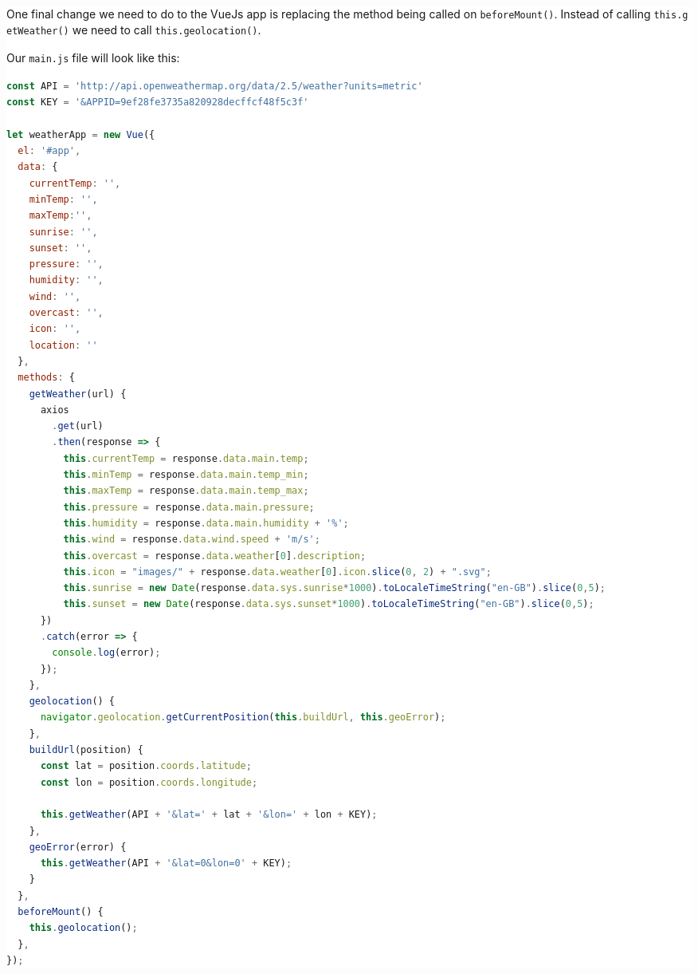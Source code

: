 One final change we need to do to the VueJs app is replacing the method being called on `beforeMount()`. Instead of calling `this.getWeather()` we need to call `this.geolocation()`.

Our `main.js` file will look like this:

```js
const API = 'http://api.openweathermap.org/data/2.5/weather?units=metric'
const KEY = '&APPID=9ef28fe3735a820928decffcf48f5c3f'

let weatherApp = new Vue({
  el: '#app',
  data: {
    currentTemp: '',
    minTemp: '',
    maxTemp:'',
    sunrise: '',
    sunset: '',
    pressure: '',
    humidity: '',
    wind: '',
    overcast: '',
    icon: '',
    location: ''
  },
  methods: {
    getWeather(url) {
      axios
        .get(url)
        .then(response => {
          this.currentTemp = response.data.main.temp;
          this.minTemp = response.data.main.temp_min;
          this.maxTemp = response.data.main.temp_max;
          this.pressure = response.data.main.pressure;
          this.humidity = response.data.main.humidity + '%';
          this.wind = response.data.wind.speed + 'm/s';
          this.overcast = response.data.weather[0].description;
          this.icon = "images/" + response.data.weather[0].icon.slice(0, 2) + ".svg";
          this.sunrise = new Date(response.data.sys.sunrise*1000).toLocaleTimeString("en-GB").slice(0,5);
          this.sunset = new Date(response.data.sys.sunset*1000).toLocaleTimeString("en-GB").slice(0,5);
      })
      .catch(error => {
        console.log(error);
      });
    },
    geolocation() {
      navigator.geolocation.getCurrentPosition(this.buildUrl, this.geoError);
    },
    buildUrl(position) {
      const lat = position.coords.latitude;
      const lon = position.coords.longitude;

      this.getWeather(API + '&lat=' + lat + '&lon=' + lon + KEY);
    },
    geoError(error) {
      this.getWeather(API + '&lat=0&lon=0' + KEY);
    }
  },
  beforeMount() {
    this.geolocation();
  },
});
```
